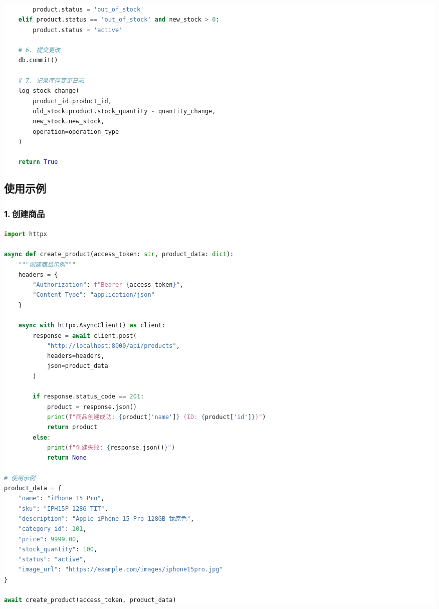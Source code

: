 ```python
        product.status = 'out_of_stock'
    elif product.status == 'out_of_stock' and new_stock > 0:
        product.status = 'active'
    
    # 6. 提交更改
    db.commit()
    
    # 7. 记录库存变更日志
    log_stock_change(
        product_id=product_id,
        old_stock=product.stock_quantity - quantity_change,
        new_stock=new_stock,
        operation=operation_type
    )
    
    return True
```

## 使用示例

### 1. 创建商品

```python
import httpx

async def create_product(access_token: str, product_data: dict):
    """创建商品示例"""
    headers = {
        "Authorization": f"Bearer {access_token}",
        "Content-Type": "application/json"
    }
    
    async with httpx.AsyncClient() as client:
        response = await client.post(
            "http://localhost:8000/api/products",
            headers=headers,
            json=product_data
        )
        
        if response.status_code == 201:
            product = response.json()
            print(f"商品创建成功: {product['name']} (ID: {product['id']})")
            return product
        else:
            print(f"创建失败: {response.json()}")
            return None

# 使用示例
product_data = {
    "name": "iPhone 15 Pro",
    "sku": "IPH15P-128G-TIT",
    "description": "Apple iPhone 15 Pro 128GB 钛原色",
    "category_id": 101,
    "price": 9999.00,
    "stock_quantity": 100,
    "status": "active",
    "image_url": "https://example.com/images/iphone15pro.jpg"
}

await create_product(access_token, product_data)
```
